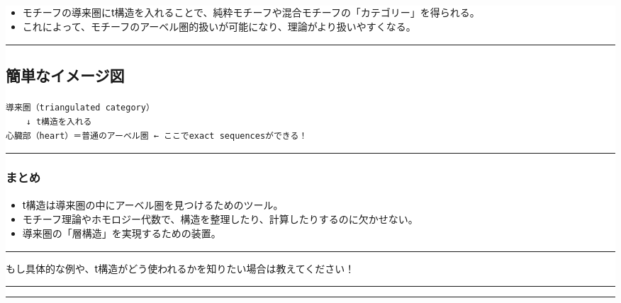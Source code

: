 * モチーフの導来圏にt構造を入れることで、純粋モチーフや混合モチーフの「カテゴリー」を得られる。
* これによって、モチーフのアーベル圏的扱いが可能になり、理論がより扱いやすくなる。

---

## 簡単なイメージ図

```
導来圏（triangulated category）
    ↓ t構造を入れる
心臓部（heart）＝普通のアーベル圏 ← ここでexact sequencesができる！
```

---

### まとめ

* t構造は導来圏の中にアーベル圏を見つけるためのツール。
* モチーフ理論やホモロジー代数で、構造を整理したり、計算したりするのに欠かせない。
* 導来圏の「層構造」を実現するための装置。

---

もし具体的な例や、t構造がどう使われるかを知りたい場合は教えてください！

---
---
